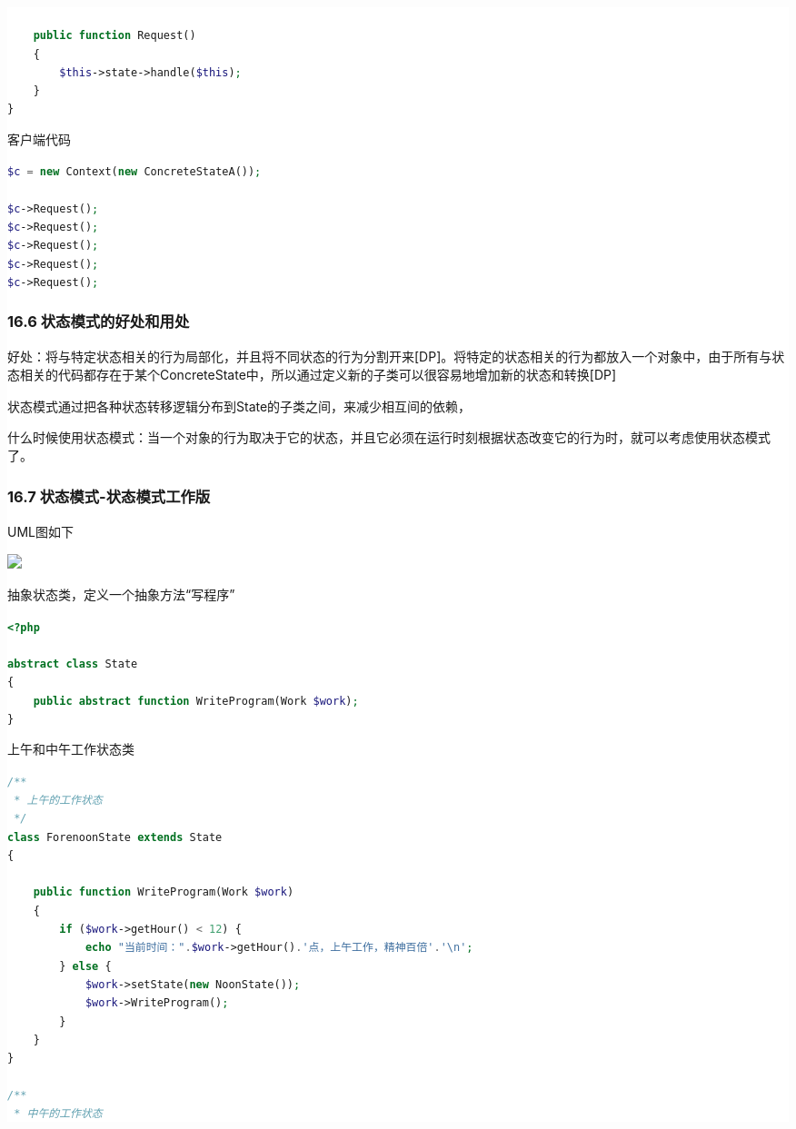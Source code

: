 ```php
    
    public function Request() 
    {
        $this->state->handle($this);
    }
}
```

客户端代码

```php
$c = new Context(new ConcreteStateA());

$c->Request();
$c->Request();
$c->Request();
$c->Request();
$c->Request();
```

### 16.6 状态模式的好处和用处

好处：将与特定状态相关的行为局部化，并且将不同状态的行为分割开来[DP]。将特定的状态相关的行为都放入一个对象中，由于所有与状态相关的代码都存在于某个ConcreteState中，所以通过定义新的子类可以很容易地增加新的状态和转换[DP]

状态模式通过把各种状态转移逻辑分布到State的子类之间，来减少相互间的依赖，

什么时候使用状态模式：当一个对象的行为取决于它的状态，并且它必须在运行时刻根据状态改变它的行为时，就可以考虑使用状态模式了。

### 16.7 状态模式-状态模式工作版

UML图如下

![](https://cdn.jsdelivr.net/gh/577961141/static@master/202305142054137.png)

抽象状态类，定义一个抽象方法“写程序”

```php
<?php

abstract class State
{
    public abstract function WriteProgram(Work $work);
}
```

上午和中午工作状态类

```php
/**
 * 上午的工作状态
 */
class ForenoonState extends State
{

    public function WriteProgram(Work $work)
    {
        if ($work->getHour() < 12) {
            echo "当前时间：".$work->getHour().'点，上午工作，精神百倍'.'\n';
        } else {
            $work->setState(new NoonState());
            $work->WriteProgram();
        }
    }
}

/**
 * 中午的工作状态
```